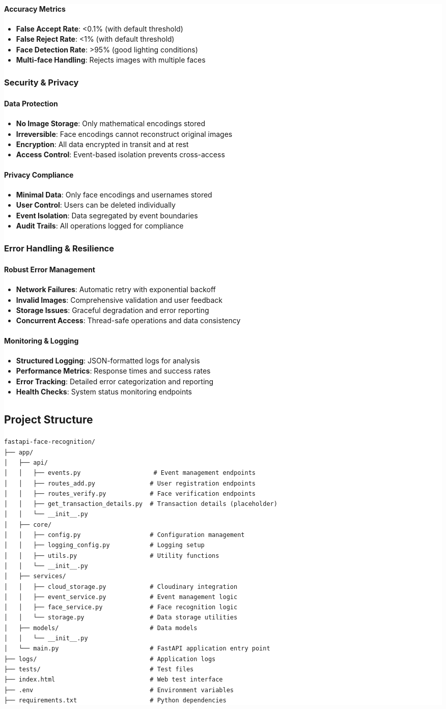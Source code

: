 #### Accuracy Metrics
- **False Accept Rate**: <0.1% (with default threshold)
- **False Reject Rate**: <1% (with default threshold)
- **Face Detection Rate**: >95% (good lighting conditions)
- **Multi-face Handling**: Rejects images with multiple faces

### Security & Privacy

#### Data Protection
- **No Image Storage**: Only mathematical encodings stored
- **Irreversible**: Face encodings cannot reconstruct original images
- **Encryption**: All data encrypted in transit and at rest
- **Access Control**: Event-based isolation prevents cross-access

#### Privacy Compliance
- **Minimal Data**: Only face encodings and usernames stored
- **User Control**: Users can be deleted individually
- **Event Isolation**: Data segregated by event boundaries
- **Audit Trails**: All operations logged for compliance

### Error Handling & Resilience

#### Robust Error Management
- **Network Failures**: Automatic retry with exponential backoff
- **Invalid Images**: Comprehensive validation and user feedback
- **Storage Issues**: Graceful degradation and error reporting
- **Concurrent Access**: Thread-safe operations and data consistency

#### Monitoring & Logging
- **Structured Logging**: JSON-formatted logs for analysis
- **Performance Metrics**: Response times and success rates
- **Error Tracking**: Detailed error categorization and reporting
- **Health Checks**: System status monitoring endpoints

## Project Structure

```
fastapi-face-recognition/
├── app/
│   ├── api/
│   │   ├── events.py                    # Event management endpoints
│   │   ├── routes_add.py               # User registration endpoints
│   │   ├── routes_verify.py            # Face verification endpoints
│   │   ├── get_transaction_details.py  # Transaction details (placeholder)
│   │   └── __init__.py
│   ├── core/
│   │   ├── config.py                   # Configuration management
│   │   ├── logging_config.py           # Logging setup
│   │   ├── utils.py                    # Utility functions
│   │   └── __init__.py
│   ├── services/
│   │   ├── cloud_storage.py            # Cloudinary integration
│   │   ├── event_service.py            # Event management logic
│   │   ├── face_service.py             # Face recognition logic
│   │   └── storage.py                  # Data storage utilities
│   ├── models/                         # Data models
│   │   └── __init__.py
│   └── main.py                         # FastAPI application entry point
├── logs/                               # Application logs
├── tests/                              # Test files
├── index.html                          # Web test interface
├── .env                                # Environment variables
├── requirements.txt                    # Python dependencies
```
